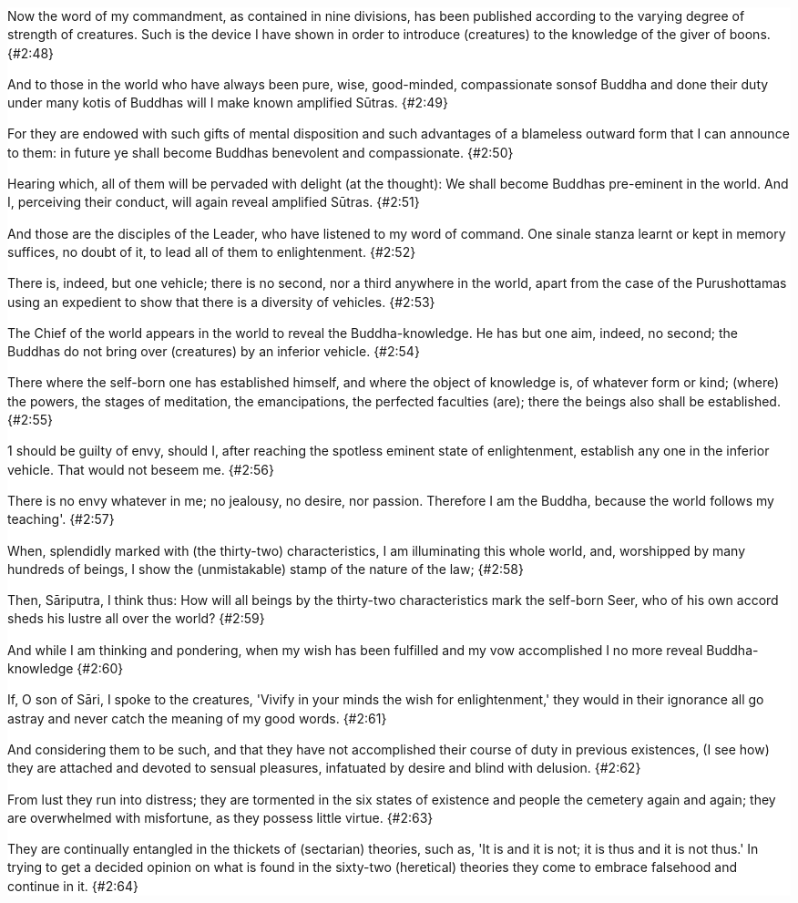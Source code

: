 Now the word of my commandment, as contained in nine divisions, has been published according to the varying degree of strength of creatures. Such is the device I have shown in order to introduce (creatures) to the knowledge of the giver of boons. {#2:48}

And to those in the world who have always been pure, wise, good-minded, compassionate sonsof Buddha and done their duty under many kotis of Buddhas will I make known amplified Sūtras. {#2:49}

For they are endowed with such gifts of mental disposition and such advantages of a blameless outward form that I can announce to them: in future ye shall become Buddhas benevolent and compassionate. {#2:50}

Hearing which, all of them will be pervaded with delight (at the thought): We shall become Buddhas pre-eminent in the world. And I, perceiving their conduct, will again reveal amplified Sūtras. {#2:51}

And those are the disciples of the Leader, who have listened to my word of command. One sinale stanza learnt or kept in memory suffices, no doubt of it, to lead all of them to enlightenment. {#2:52}

There is, indeed, but one vehicle; there is no second, nor a third anywhere in the world, apart from the case of the Purushottamas using an expedient to show that there is a diversity of vehicles. {#2:53}

The Chief of the world appears in the world to reveal the Buddha-knowledge. He has but one aim, indeed, no second; the Buddhas do not bring over (creatures) by an inferior vehicle. {#2:54}

There where the self-born one has established himself, and where the object of knowledge is, of whatever form or kind; (where) the powers, the stages of meditation, the emancipations, the perfected faculties (are); there the beings also shall be established. {#2:55}

1 should be guilty of envy, should I, after reaching the spotless eminent state of enlightenment, establish any one in the inferior vehicle. That would not beseem me. {#2:56}

There is no envy whatever in me; no jealousy, no desire, nor passion. Therefore I am the Buddha, because the world follows my teaching'. {#2:57}

When, splendidly marked with (the thirty-two) characteristics, I am illuminating this whole world, and, worshipped by many hundreds of beings, I show the (unmistakable) stamp of the nature of the law; {#2:58}

Then, Sāriputra, I think thus: How will all beings by the thirty-two characteristics mark the self-born Seer, who of his own accord sheds his lustre all over the world? {#2:59}

And while I am thinking and pondering, when my wish has been fulfilled and my vow accomplished I no more reveal Buddha-knowledge {#2:60}

If, O son of Sāri, I spoke to the creatures, 'Vivify in your minds the wish for enlightenment,' they would in their ignorance all go astray and never catch the meaning of my good words. {#2:61}

And considering them to be such, and that they have not accomplished their course of duty in previous existences, (I see how) they are attached and devoted to sensual pleasures, infatuated by desire and blind with delusion. {#2:62}

From lust they run into distress; they are tormented in the six states of existence and people the cemetery again and again; they are overwhelmed with misfortune, as they possess little virtue. {#2:63}

They are continually entangled in the thickets of (sectarian) theories, such as, 'It is and it is not; it is thus and it is not thus.' In trying to get a decided opinion on what is found in the sixty-two (heretical) theories they come to embrace falsehood and continue in it. {#2:64}
